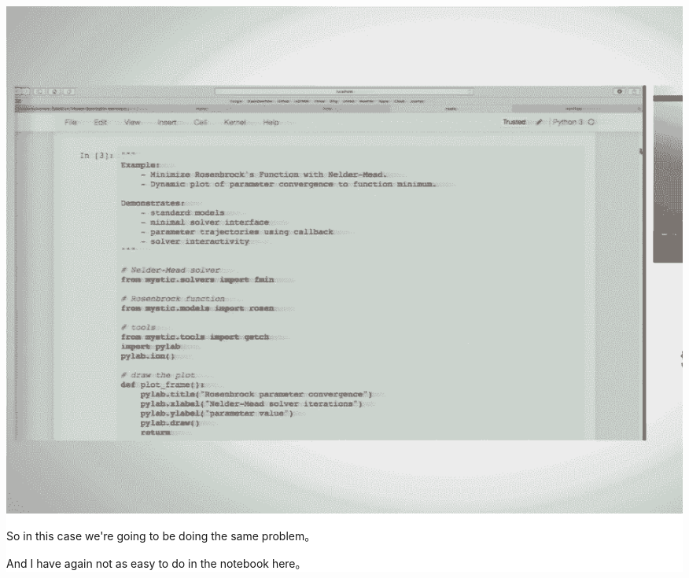 ![](img/9a512611b7f4945c6d5160b215b8b8da_55.png)

 So in this case we're going to be doing the same problem。

 And I have again not as easy to do in the notebook here。


